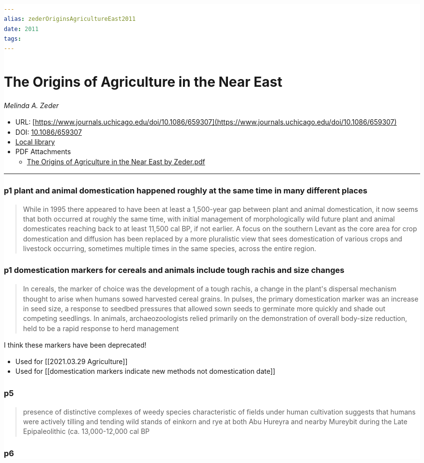 ```yaml
---
alias: zederOriginsAgricultureEast2011
date: 2011
tags: 
---
```


# The Origins of Agriculture in the Near East
<cite>Melinda A. Zeder </cite>

* URL: [https://www.journals.uchicago.edu/doi/10.1086/659307](https://www.journals.uchicago.edu/doi/10.1086/659307)
* DOI: [10.1086/659307](https://doi.org/10.1086/659307)
* [Local library](zotero://select/items/1_KSD4LP3S)
* PDF Attachments
	- [The Origins of Agriculture in the Near East by Zeder.pdf](zotero://open-pdf/library/items/WA4UPTEJ)
* * * 

### p1 plant and animal domestication happened roughly at the same time in many different places 

> While in 1995 there appeared to have been at least a 1,500-year gap between plant and animal domestication, it now seems that both occurred at roughly the same time, with initial management of morphologically wild future plant and animal domesticates reaching back to at least 11,500 cal BP, if not earlier. A focus on the southern Levant as the core area for crop domestication and diffusion has been replaced by a more pluralistic view that sees domestication of various crops and livestock occurring, sometimes multiple times in the same species, across the entire region.

### p1 domestication markers for cereals and animals include tough rachis and size changes

> In cereals, the marker of choice was the development of a tough rachis, a change in the plant's dispersal mechanism thought to arise when humans sowed harvested cereal grains. In pulses, the primary domestication marker was an increase in seed size, a response to seedbed pressures that allowed sown seeds to germinate more quickly and shade out competing seedlings. In animals, archaeozoologists relied primarily on the demonstration of overall body-size reduction, held to be a rapid response to herd management

I think these markers have been deprecated! 

* Used for [[2021.03.29 Agriculture]]
* Used for [[domestication markers indicate new methods not domestication date]]


### p5

> presence of distinctive complexes of weedy species characteristic of fields under human cultivation suggests that humans were actively tilling and tending wild stands of einkorn and rye at both Abu Hureyra and nearby Mureybit during the Late Epipaleolithic (ca. 13,000-12,000 cal BP

### p6

